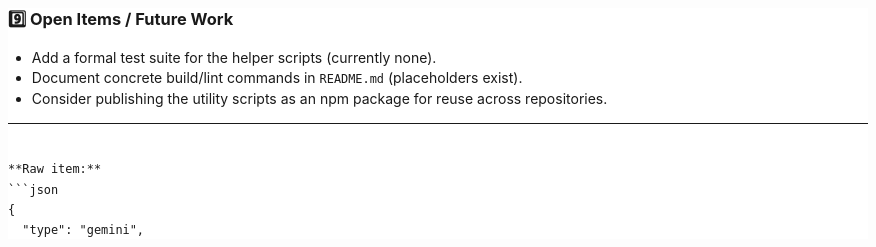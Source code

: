 ### 9️⃣ Open Items / Future Work  

- Add a formal test suite for the helper scripts (currently none).  
- Document concrete build/lint commands in `README.md` (placeholders exist).  
- Consider publishing the utility scripts as an npm package for reuse across repositories.

---  


```

**Raw item:**
```json
{
  "type": "gemini",
```